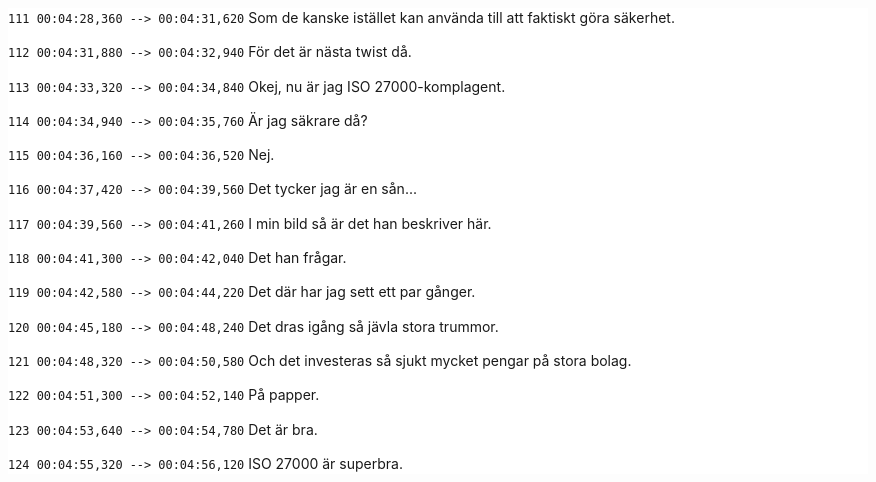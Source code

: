 

`111 00:04:28,360 --> 00:04:31,620`
Som de kanske istället kan använda till att faktiskt göra säkerhet.



`112 00:04:31,880 --> 00:04:32,940`
För det är nästa twist då.



`113 00:04:33,320 --> 00:04:34,840`
Okej, nu är jag ISO 27000-komplagent.



`114 00:04:34,940 --> 00:04:35,760`
Är jag säkrare då?



`115 00:04:36,160 --> 00:04:36,520`
Nej.



`116 00:04:37,420 --> 00:04:39,560`
Det tycker jag är en sån...



`117 00:04:39,560 --> 00:04:41,260`
I min bild så är det han beskriver här.



`118 00:04:41,300 --> 00:04:42,040`
Det han frågar.



`119 00:04:42,580 --> 00:04:44,220`
Det där har jag sett ett par gånger.



`120 00:04:45,180 --> 00:04:48,240`
Det dras igång så jävla stora trummor.



`121 00:04:48,320 --> 00:04:50,580`
Och det investeras så sjukt mycket pengar på stora bolag.



`122 00:04:51,300 --> 00:04:52,140`
På papper.



`123 00:04:53,640 --> 00:04:54,780`
Det är bra.



`124 00:04:55,320 --> 00:04:56,120`
ISO 27000 är superbra.
